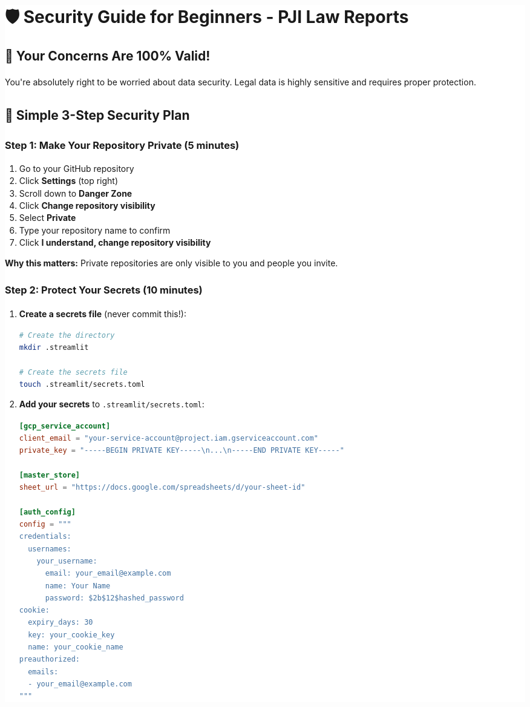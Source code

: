 # 🛡️ Security Guide for Beginners - PJI Law Reports

## 🚨 **Your Concerns Are 100% Valid!**

You're absolutely right to be worried about data security. Legal data is highly sensitive and requires proper protection.

## 🎯 **Simple 3-Step Security Plan**

### **Step 1: Make Your Repository Private (5 minutes)**

1. Go to your GitHub repository
2. Click **Settings** (top right)
3. Scroll down to **Danger Zone**
4. Click **Change repository visibility**
5. Select **Private**
6. Type your repository name to confirm
7. Click **I understand, change repository visibility**

**Why this matters:** Private repositories are only visible to you and people you invite.

### **Step 2: Protect Your Secrets (10 minutes)**

1. **Create a secrets file** (never commit this!):
   ```bash
   # Create the directory
   mkdir .streamlit
   
   # Create the secrets file
   touch .streamlit/secrets.toml
   ```

2. **Add your secrets** to `.streamlit/secrets.toml`:
   ```toml
   [gcp_service_account]
   client_email = "your-service-account@project.iam.gserviceaccount.com"
   private_key = "-----BEGIN PRIVATE KEY-----\n...\n-----END PRIVATE KEY-----"

   [master_store]
   sheet_url = "https://docs.google.com/spreadsheets/d/your-sheet-id"

   [auth_config]
   config = """
   credentials:
     usernames:
       your_username:
         email: your_email@example.com
         name: Your Name
         password: $2b$12$hashed_password
   cookie:
     expiry_days: 30
     key: your_cookie_key
     name: your_cookie_name
   preauthorized:
     emails:
     - your_email@example.com
   """
   ```
